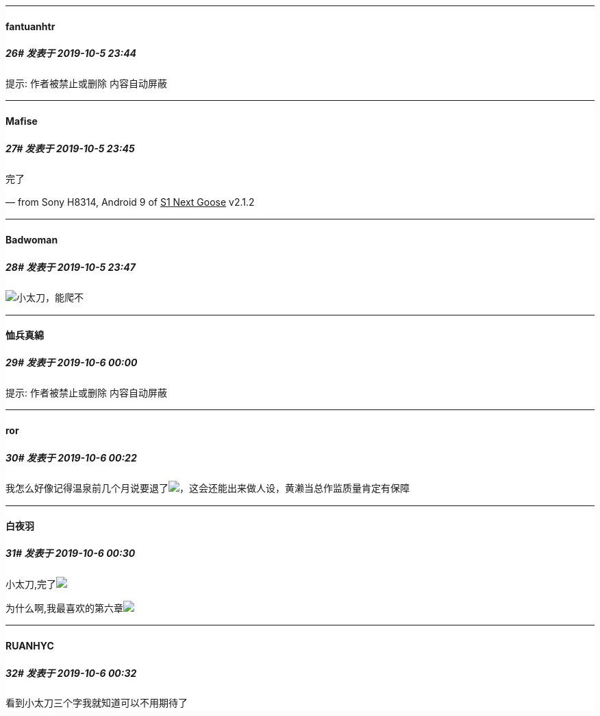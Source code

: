 *****

####  fantuanhtr  
##### 26#       发表于 2019-10-5 23:44

提示: 作者被禁止或删除 内容自动屏蔽

*****

####  Mafise  
##### 27#       发表于 2019-10-5 23:45

完了

— from Sony H8314, Android 9 of [S1 Next Goose](https://pan.baidu.com/s/1mi43uRm) v2.1.2

*****

####  Badwoman  
##### 28#       发表于 2019-10-5 23:47

<img src="https://static.saraba1st.com/image/smiley/face2017/138.png" referrerpolicy="no-referrer">小太刀，能爬不

*****

####  恤兵真綿  
##### 29#       发表于 2019-10-6 00:00

提示: 作者被禁止或删除 内容自动屏蔽

*****

####  ror  
##### 30#       发表于 2019-10-6 00:22

我怎么好像记得温泉前几个月说要退了<img src="https://static.saraba1st.com/image/smiley/face2017/010.png" referrerpolicy="no-referrer">，这会还能出来做人设，黄濑当总作监质量肯定有保障


*****

####  白夜羽  
##### 31#       发表于 2019-10-6 00:30

小太刀,完了<img src="https://static.saraba1st.com/image/smiley/face2017/125.png" referrerpolicy="no-referrer">

为什么啊,我最喜欢的第六章<img src="https://static.saraba1st.com/image/smiley/face2017/117.png" referrerpolicy="no-referrer">

*****

####  RUANHYC  
##### 32#       发表于 2019-10-6 00:32

看到小太刀三个字我就知道可以不用期待了
